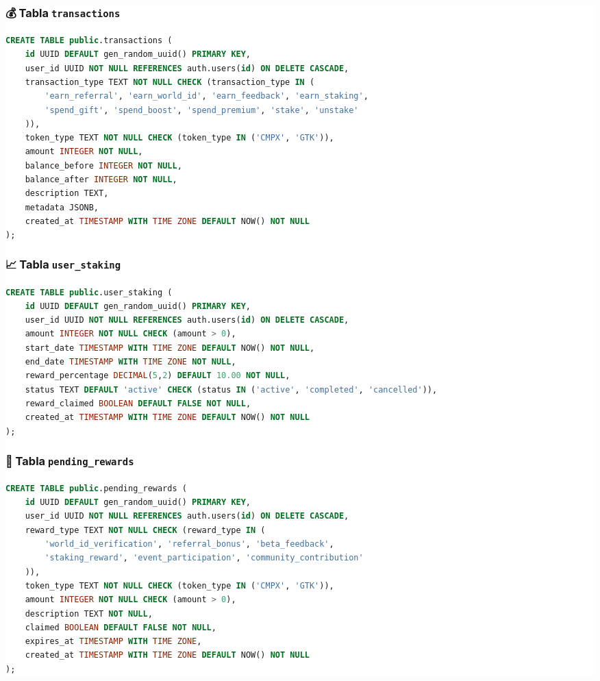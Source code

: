 ### 💰 Tabla `transactions`
```sql
CREATE TABLE public.transactions (
    id UUID DEFAULT gen_random_uuid() PRIMARY KEY,
    user_id UUID NOT NULL REFERENCES auth.users(id) ON DELETE CASCADE,
    transaction_type TEXT NOT NULL CHECK (transaction_type IN (
        'earn_referral', 'earn_world_id', 'earn_feedback', 'earn_staking',
        'spend_gift', 'spend_boost', 'spend_premium', 'stake', 'unstake'
    )),
    token_type TEXT NOT NULL CHECK (token_type IN ('CMPX', 'GTK')),
    amount INTEGER NOT NULL,
    balance_before INTEGER NOT NULL,
    balance_after INTEGER NOT NULL,
    description TEXT,
    metadata JSONB,
    created_at TIMESTAMP WITH TIME ZONE DEFAULT NOW() NOT NULL
);
```

### 📈 Tabla `user_staking`
```sql
CREATE TABLE public.user_staking (
    id UUID DEFAULT gen_random_uuid() PRIMARY KEY,
    user_id UUID NOT NULL REFERENCES auth.users(id) ON DELETE CASCADE,
    amount INTEGER NOT NULL CHECK (amount > 0),
    start_date TIMESTAMP WITH TIME ZONE DEFAULT NOW() NOT NULL,
    end_date TIMESTAMP WITH TIME ZONE NOT NULL,
    reward_percentage DECIMAL(5,2) DEFAULT 10.00 NOT NULL,
    status TEXT DEFAULT 'active' CHECK (status IN ('active', 'completed', 'cancelled')),
    reward_claimed BOOLEAN DEFAULT FALSE NOT NULL,
    created_at TIMESTAMP WITH TIME ZONE DEFAULT NOW() NOT NULL
);
```

### 🎁 Tabla `pending_rewards`
```sql
CREATE TABLE public.pending_rewards (
    id UUID DEFAULT gen_random_uuid() PRIMARY KEY,
    user_id UUID NOT NULL REFERENCES auth.users(id) ON DELETE CASCADE,
    reward_type TEXT NOT NULL CHECK (reward_type IN (
        'world_id_verification', 'referral_bonus', 'beta_feedback',
        'staking_reward', 'event_participation', 'community_contribution'
    )),
    token_type TEXT NOT NULL CHECK (token_type IN ('CMPX', 'GTK')),
    amount INTEGER NOT NULL CHECK (amount > 0),
    description TEXT NOT NULL,
    claimed BOOLEAN DEFAULT FALSE NOT NULL,
    expires_at TIMESTAMP WITH TIME ZONE,
    created_at TIMESTAMP WITH TIME ZONE DEFAULT NOW() NOT NULL
);
```
